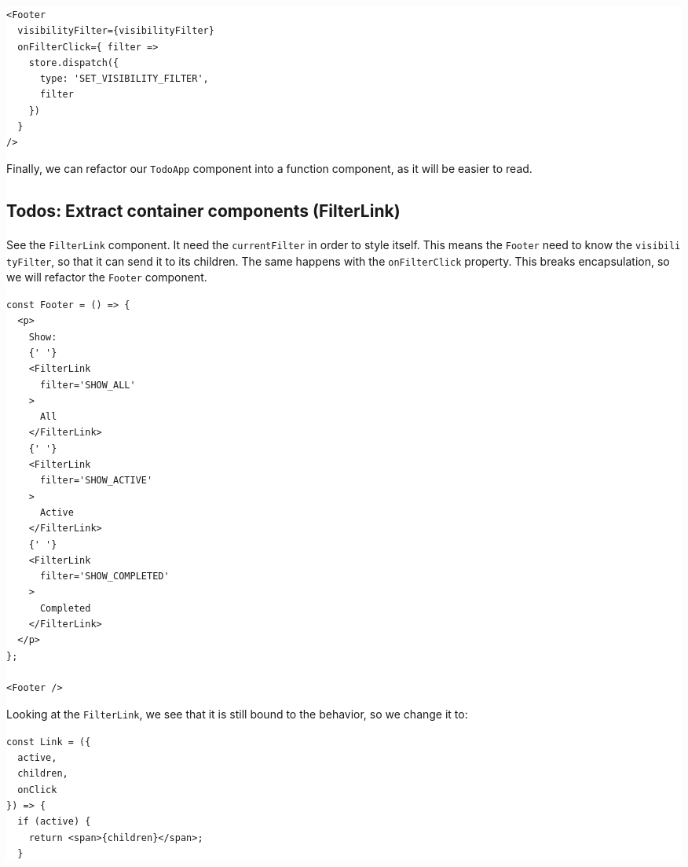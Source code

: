     <Footer
      visibilityFilter={visibilityFilter}
      onFilterClick={ filter =>
        store.dispatch({
          type: 'SET_VISIBILITY_FILTER',
          filter
        })
      }
    />

Finally, we can refactor our `TodoApp` component into a function component, as
it will be easier to read.

## Todos: Extract container components (FilterLink)
See the `FilterLink` component. It need the `currentFilter` in order to style
itself. This means the `Footer` need to know the `visibilityFilter`, so that it
can send it to its children. The same happens with the `onFilterClick`
property. This breaks encapsulation, so we will refactor the `Footer`
component.

    const Footer = () => {
      <p>
        Show:
        {' '}
        <FilterLink
          filter='SHOW_ALL'
        >
          All
        </FilterLink>
        {' '}
        <FilterLink
          filter='SHOW_ACTIVE'
        >
          Active
        </FilterLink>
        {' '}
        <FilterLink
          filter='SHOW_COMPLETED'
        >
          Completed
        </FilterLink>
      </p>
    };

    <Footer />

Looking at the `FilterLink`, we see that it is still bound to the behavior, so
we change it to:

    const Link = ({
      active,
      children,
      onClick
    }) => {
      if (active) {
        return <span>{children}</span>;
      }
